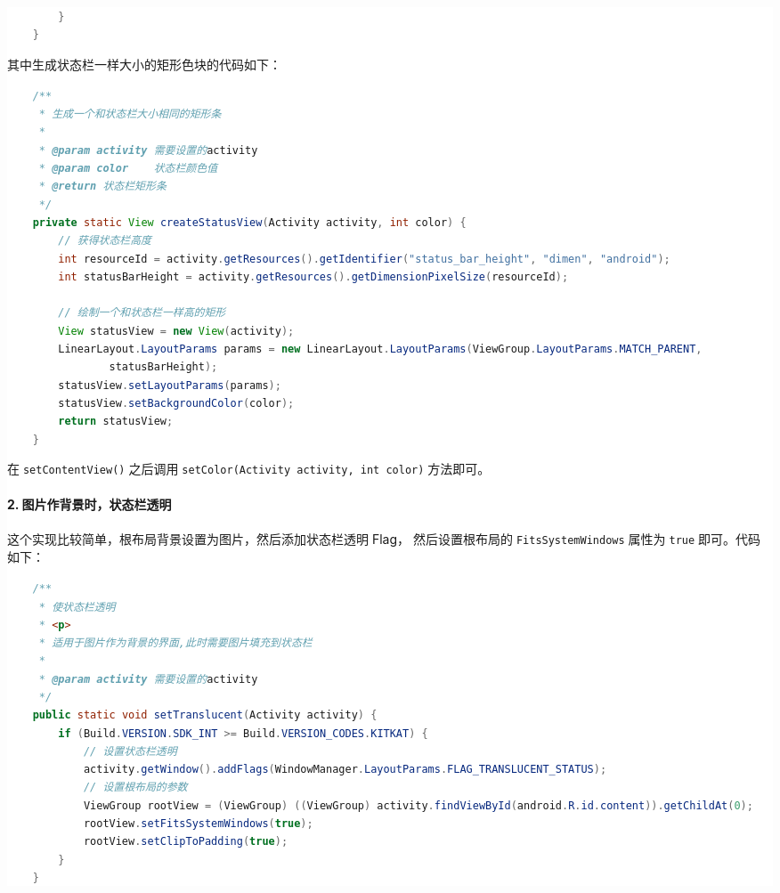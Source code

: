 ~~~ java
        }
    }
~~~

其中生成状态栏一样大小的矩形色块的代码如下：

~~~ java
    /**
     * 生成一个和状态栏大小相同的矩形条
     *
     * @param activity 需要设置的activity
     * @param color    状态栏颜色值
     * @return 状态栏矩形条
     */
    private static View createStatusView(Activity activity, int color) {
        // 获得状态栏高度
        int resourceId = activity.getResources().getIdentifier("status_bar_height", "dimen", "android");
        int statusBarHeight = activity.getResources().getDimensionPixelSize(resourceId);

        // 绘制一个和状态栏一样高的矩形
        View statusView = new View(activity);
        LinearLayout.LayoutParams params = new LinearLayout.LayoutParams(ViewGroup.LayoutParams.MATCH_PARENT,
                statusBarHeight);
        statusView.setLayoutParams(params);
        statusView.setBackgroundColor(color);
        return statusView;
    }
~~~

在 `setContentView()` 之后调用 `setColor(Activity activity, int color)` 方法即可。

#### 2. 图片作背景时，状态栏透明
这个实现比较简单，根布局背景设置为图片，然后添加状态栏透明 Flag， 然后设置根布局的 `FitsSystemWindows` 属性为 `true` 即可。代码如下：

~~~ java
    /**
     * 使状态栏透明
     * <p>
     * 适用于图片作为背景的界面,此时需要图片填充到状态栏
     *
     * @param activity 需要设置的activity
     */
    public static void setTranslucent(Activity activity) {
        if (Build.VERSION.SDK_INT >= Build.VERSION_CODES.KITKAT) {
            // 设置状态栏透明
            activity.getWindow().addFlags(WindowManager.LayoutParams.FLAG_TRANSLUCENT_STATUS);
            // 设置根布局的参数
            ViewGroup rootView = (ViewGroup) ((ViewGroup) activity.findViewById(android.R.id.content)).getChildAt(0);
            rootView.setFitsSystemWindows(true);
            rootView.setClipToPadding(true);
        }
    }
~~~
